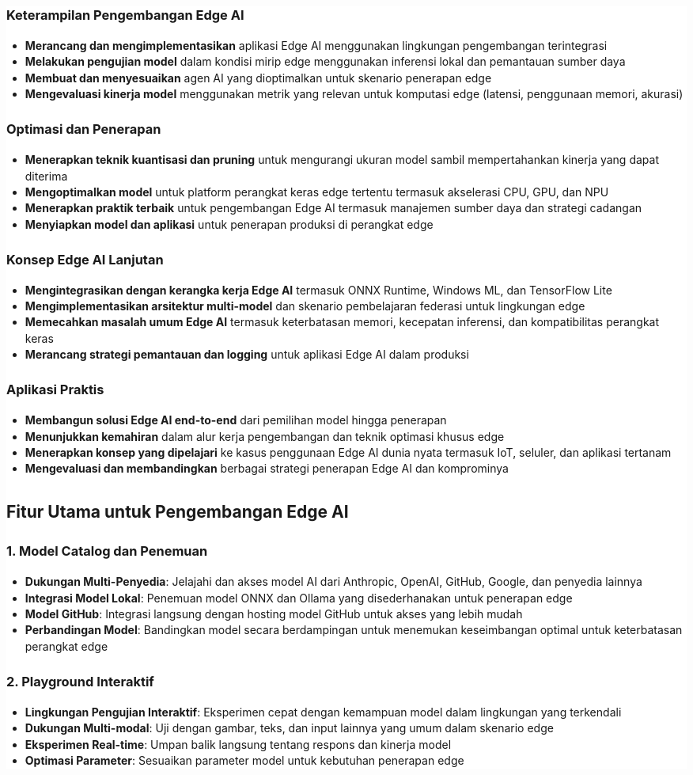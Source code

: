 ### Keterampilan Pengembangan Edge AI
- **Merancang dan mengimplementasikan** aplikasi Edge AI menggunakan lingkungan pengembangan terintegrasi
- **Melakukan pengujian model** dalam kondisi mirip edge menggunakan inferensi lokal dan pemantauan sumber daya
- **Membuat dan menyesuaikan** agen AI yang dioptimalkan untuk skenario penerapan edge
- **Mengevaluasi kinerja model** menggunakan metrik yang relevan untuk komputasi edge (latensi, penggunaan memori, akurasi)

### Optimasi dan Penerapan
- **Menerapkan teknik kuantisasi dan pruning** untuk mengurangi ukuran model sambil mempertahankan kinerja yang dapat diterima
- **Mengoptimalkan model** untuk platform perangkat keras edge tertentu termasuk akselerasi CPU, GPU, dan NPU
- **Menerapkan praktik terbaik** untuk pengembangan Edge AI termasuk manajemen sumber daya dan strategi cadangan
- **Menyiapkan model dan aplikasi** untuk penerapan produksi di perangkat edge

### Konsep Edge AI Lanjutan
- **Mengintegrasikan dengan kerangka kerja Edge AI** termasuk ONNX Runtime, Windows ML, dan TensorFlow Lite
- **Mengimplementasikan arsitektur multi-model** dan skenario pembelajaran federasi untuk lingkungan edge
- **Memecahkan masalah umum Edge AI** termasuk keterbatasan memori, kecepatan inferensi, dan kompatibilitas perangkat keras
- **Merancang strategi pemantauan dan logging** untuk aplikasi Edge AI dalam produksi

### Aplikasi Praktis
- **Membangun solusi Edge AI end-to-end** dari pemilihan model hingga penerapan
- **Menunjukkan kemahiran** dalam alur kerja pengembangan dan teknik optimasi khusus edge
- **Menerapkan konsep yang dipelajari** ke kasus penggunaan Edge AI dunia nyata termasuk IoT, seluler, dan aplikasi tertanam
- **Mengevaluasi dan membandingkan** berbagai strategi penerapan Edge AI dan komprominya

## Fitur Utama untuk Pengembangan Edge AI

### 1. Model Catalog dan Penemuan
- **Dukungan Multi-Penyedia**: Jelajahi dan akses model AI dari Anthropic, OpenAI, GitHub, Google, dan penyedia lainnya
- **Integrasi Model Lokal**: Penemuan model ONNX dan Ollama yang disederhanakan untuk penerapan edge
- **Model GitHub**: Integrasi langsung dengan hosting model GitHub untuk akses yang lebih mudah
- **Perbandingan Model**: Bandingkan model secara berdampingan untuk menemukan keseimbangan optimal untuk keterbatasan perangkat edge

### 2. Playground Interaktif
- **Lingkungan Pengujian Interaktif**: Eksperimen cepat dengan kemampuan model dalam lingkungan yang terkendali
- **Dukungan Multi-modal**: Uji dengan gambar, teks, dan input lainnya yang umum dalam skenario edge
- **Eksperimen Real-time**: Umpan balik langsung tentang respons dan kinerja model
- **Optimasi Parameter**: Sesuaikan parameter model untuk kebutuhan penerapan edge

